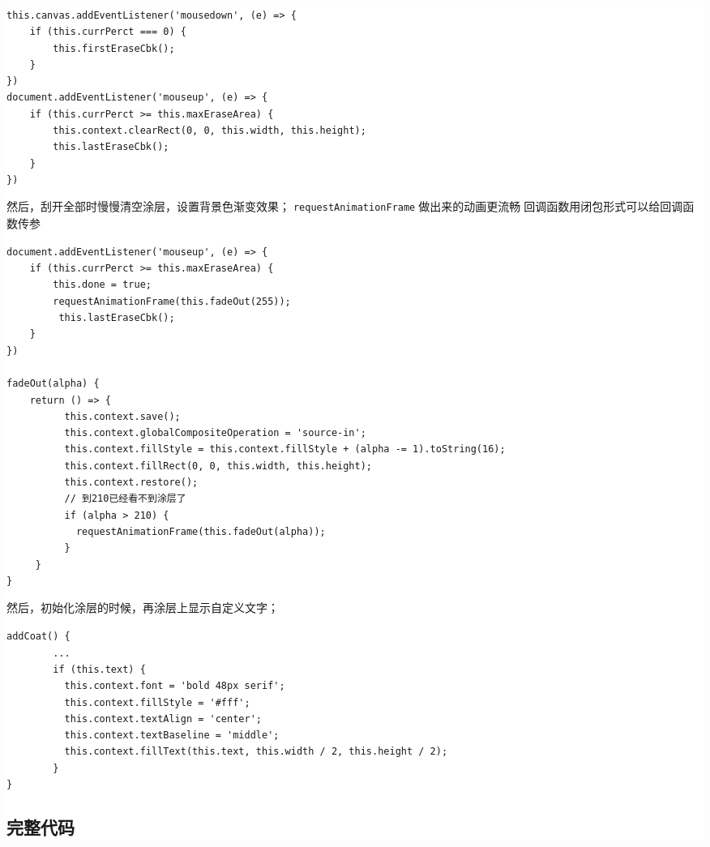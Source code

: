     this.canvas.addEventListener('mousedown', (e) => { 
        if (this.currPerct === 0) {
            this.firstEraseCbk();
        }
    })
    document.addEventListener('mouseup', (e) => {
        if (this.currPerct >= this.maxEraseArea) {
            this.context.clearRect(0, 0, this.width, this.height);
            this.lastEraseCbk();
        }
    })

然后，刮开全部时慢慢清空涂层，设置背景色渐变效果；
`requestAnimationFrame` 做出来的动画更流畅
回调函数用闭包形式可以给回调函数传参

    document.addEventListener('mouseup', (e) => {
        if (this.currPerct >= this.maxEraseArea) {
            this.done = true;
            requestAnimationFrame(this.fadeOut(255));
             this.lastEraseCbk();
        }
    })

    fadeOut(alpha) {
        return () => {
              this.context.save();
              this.context.globalCompositeOperation = 'source-in';
              this.context.fillStyle = this.context.fillStyle + (alpha -= 1).toString(16);
              this.context.fillRect(0, 0, this.width, this.height);
              this.context.restore();
              // 到210已经看不到涂层了
              if (alpha > 210) {
                requestAnimationFrame(this.fadeOut(alpha));
              }
         }
    }

然后，初始化涂层的时候，再涂层上显示自定义文字；

    addCoat() {
            ...
            if (this.text) {
              this.context.font = 'bold 48px serif';
              this.context.fillStyle = '#fff';
              this.context.textAlign = 'center';
              this.context.textBaseline = 'middle';
              this.context.fillText(this.text, this.width / 2, this.height / 2);
            }
    }

## 完整代码
